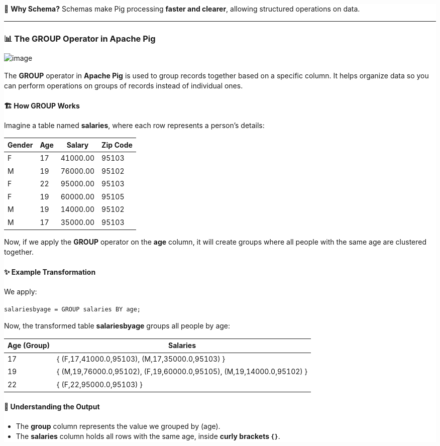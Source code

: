 🚀 **Why Schema?**
Schemas make Pig processing **faster and clearer**, allowing structured operations on data.

---

### 📊 The GROUP Operator in Apache Pig

![image](https://github.com/user-attachments/assets/97abce11-3f37-4361-84f9-e7fe01796130)

The **GROUP** operator in **Apache Pig** is used to group records together based on a specific column. It helps organize data so you can perform operations on groups of records instead of individual ones.

#### 🏗 How GROUP Works

Imagine a table named **salaries**, where each row represents a person’s details:

| Gender | Age | Salary  | Zip Code |
|--------|-----|---------|---------|
| F      | 17  | 41000.00 | 95103   |
| M      | 19  | 76000.00 | 95102   |
| F      | 22  | 95000.00 | 95103   |
| F      | 19  | 60000.00 | 95105   |
| M      | 19  | 14000.00 | 95102   |
| M      | 17  | 35000.00 | 95103   |

Now, if we apply the **GROUP** operator on the **age** column, it will create groups where all people with the same age are clustered together.

#### ✨ Example Transformation

We apply:
```plaintext
salariesbyage = GROUP salaries BY age;
```

Now, the transformed table **salariesbyage** groups all people by age:

| Age (Group) | Salaries |
|------------|---------|
| 17         | { (F,17,41000.0,95103), (M,17,35000.0,95103) } |
| 19         | { (M,19,76000.0,95102), (F,19,60000.0,95105), (M,19,14000.0,95102) } |
| 22         | { (F,22,95000.0,95103) } |

#### 📌 Understanding the Output

- The **group** column represents the value we grouped by (age).
- The **salaries** column holds all rows with the same age, inside **curly brackets `{}`**.
